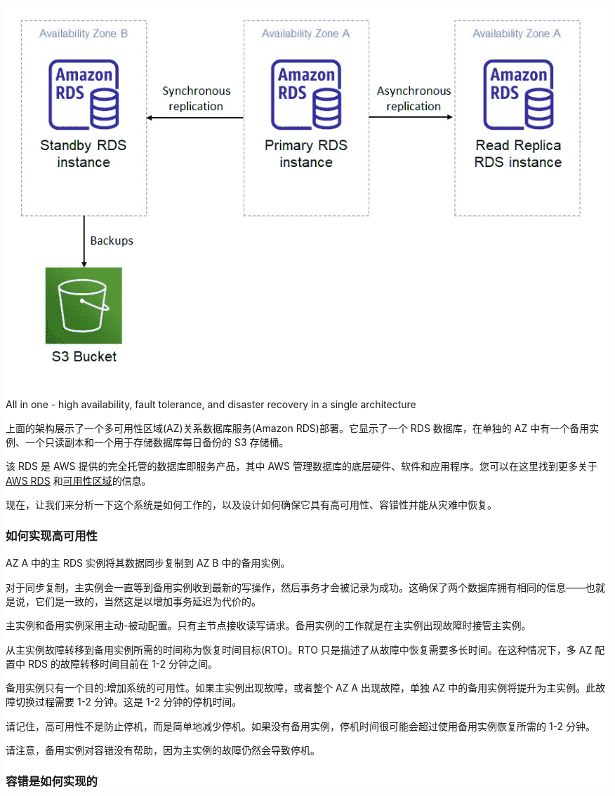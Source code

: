 ![https%3A%2F%2Fbucketeer-e05bbc84-baa3-437e-9518-adb32be77984.s3.amazonaws.com%2Fpublic%2Fimages%2F3995b811-f03f-44b5-8118-8f7965e7f09a_893x560](img/a8a289e8d87ef339e2d01d206202979f.png)

All in one - high availability, fault tolerance, and disaster recovery in a single architecture

上面的架构展示了一个多可用性区域(AZ)关系数据库服务(Amazon RDS)部署。它显示了一个 RDS 数据库，在单独的 AZ 中有一个备用实例、一个只读副本和一个用于存储数据库每日备份的 S3 存储桶。

该 RDS 是 AWS 提供的完全托管的数据库即服务产品，其中 AWS 管理数据库的底层硬件、软件和应用程序。您可以在这里找到更多关于 [AWS RDS](https://aws.amazon.com/rds/) 和[可用性区域](https://aws.amazon.com/about-aws/global-infrastructure/regions_az/)的信息。

现在，让我们来分析一下这个系统是如何工作的，以及设计如何确保它具有高可用性、容错性并能从灾难中恢复。

### 如何实现高可用性

AZ A 中的主 RDS 实例将其数据同步复制到 AZ B 中的备用实例。

对于同步复制，主实例会一直等到备用实例收到最新的写操作，然后事务才会被记录为成功。这确保了两个数据库拥有相同的信息——也就是说，它们是一致的，当然这是以增加事务延迟为代价的。

主实例和备用实例采用主动-被动配置。只有主节点接收读写请求。备用实例的工作就是在主实例出现故障时接管主实例。

从主实例故障转移到备用实例所需的时间称为恢复时间目标(RTO)。RTO 只是描述了从故障中恢复需要多长时间。在这种情况下，多 AZ 配置中 RDS 的故障转移时间目前在 1-2 分钟之间。

备用实例只有一个目的:增加系统的可用性。如果主实例出现故障，或者整个 AZ A 出现故障，单独 AZ 中的备用实例将提升为主实例。此故障切换过程需要 1-2 分钟。这是 1-2 分钟的停机时间。

请记住，高可用性不是防止停机，而是简单地减少停机。如果没有备用实例，停机时间很可能会超过使用备用实例恢复所需的 1-2 分钟。

请注意，备用实例对容错没有帮助，因为主实例的故障仍然会导致停机。

### 容错是如何实现的

